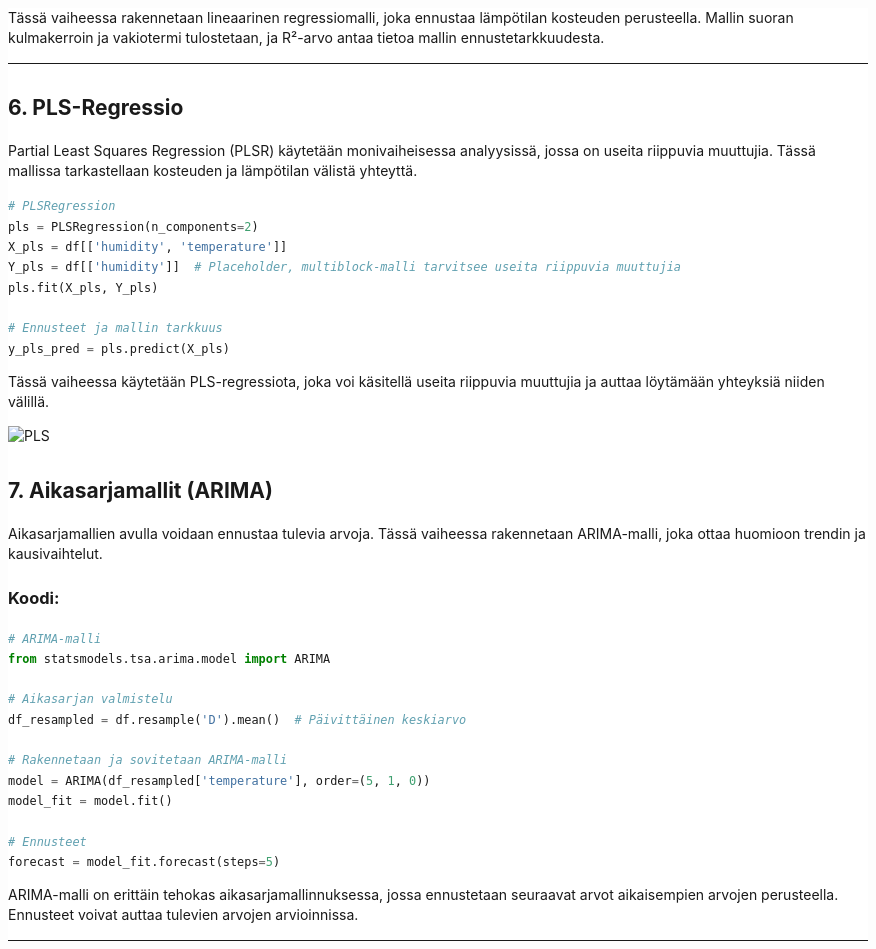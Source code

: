 Tässä vaiheessa rakennetaan lineaarinen regressiomalli, joka ennustaa lämpötilan kosteuden perusteella. Mallin suoran kulmakerroin ja vakiotermi tulostetaan, ja R²-arvo antaa tietoa mallin ennustetarkkuudesta.

---

## 6. PLS-Regressio

Partial Least Squares Regression (PLSR) käytetään monivaiheisessa analyysissä, jossa on useita riippuvia muuttujia. Tässä mallissa tarkastellaan kosteuden ja lämpötilan välistä yhteyttä.

```python
# PLSRegression
pls = PLSRegression(n_components=2)
X_pls = df[['humidity', 'temperature']]
Y_pls = df[['humidity']]  # Placeholder, multiblock-malli tarvitsee useita riippuvia muuttujia
pls.fit(X_pls, Y_pls)

# Ennusteet ja mallin tarkkuus
y_pls_pred = pls.predict(X_pls)
```

Tässä vaiheessa käytetään PLS-regressiota, joka voi käsitellä useita riippuvia muuttujia ja auttaa löytämään yhteyksiä niiden välillä.



<img width="742" alt="PLS" src="https://github.com/user-attachments/assets/408ce586-ed30-4bc1-b838-52fea8fe8ece">


## 7. Aikasarjamallit (ARIMA)

Aikasarjamallien avulla voidaan ennustaa tulevia arvoja. Tässä vaiheessa rakennetaan ARIMA-malli, joka ottaa huomioon trendin ja kausivaihtelut.

### Koodi:

```python
# ARIMA-malli
from statsmodels.tsa.arima.model import ARIMA

# Aikasarjan valmistelu
df_resampled = df.resample('D').mean()  # Päivittäinen keskiarvo

# Rakennetaan ja sovitetaan ARIMA-malli
model = ARIMA(df_resampled['temperature'], order=(5, 1, 0))
model_fit = model.fit()

# Ennusteet
forecast = model_fit.forecast(steps=5)
```

ARIMA-malli on erittäin tehokas aikasarjamallinnuksessa, jossa ennustetaan seuraavat arvot aikaisempien arvojen perusteella. Ennusteet voivat auttaa tulevien arvojen arvioinnissa.

---